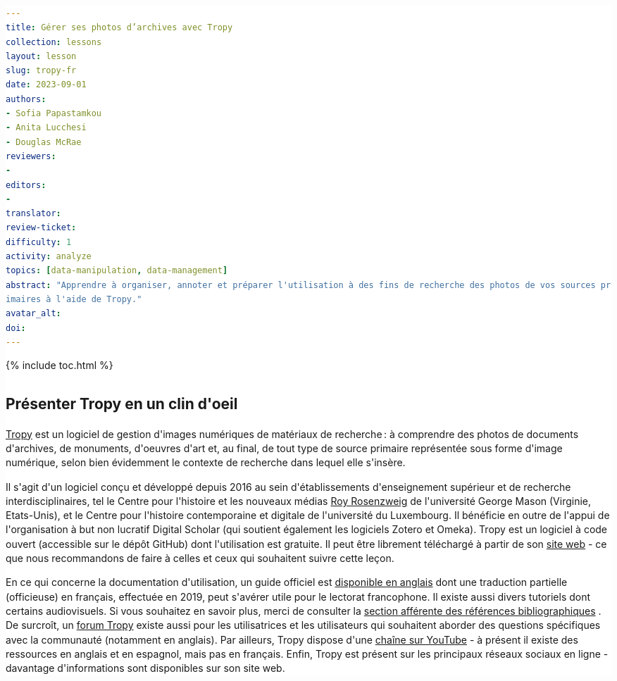 ```yaml
---
title: Gérer ses photos d’archives avec Tropy
collection: lessons
layout: lesson
slug: tropy-fr
date: 2023-09-01
authors:
- Sofia Papastamkou
- Anita Lucchesi
- Douglas McRae
reviewers:
- 
editors:
- 
translator:
review-ticket: 
difficulty: 1
activity: analyze
topics: [data-manipulation, data-management]
abstract: "Apprendre à organiser, annoter et préparer l'utilisation à des fins de recherche des photos de vos sources primaires à l'aide de Tropy."
avatar_alt: 
doi: 
---
```


{% include toc.html %}

## Présenter Tropy en un clin d'oeil


[Tropy](https://tropy.org/) est un logiciel de gestion d'images numériques de matériaux de recherche&#x202F;: à comprendre des photos de documents d'archives, de monuments, d'oeuvres d'art et, au final, de tout type de source primaire représentée sous forme d'image numérique, selon bien évidemment le contexte de recherche dans lequel elle s'insère. 

Il s'agit d'un logiciel conçu et développé depuis 2016 au sein d'établissements d'enseignement supérieur et de recherche interdisciplinaires, tel le Centre pour l'histoire et les nouveaux médias [Roy Rosenzweig](https://rrchnm.org/tropy/) de l'université George Mason (Virginie, Etats-Unis), et le Centre pour l'histoire contemporaine et digitale de l'université du Luxembourg. Il bénéficie en outre de l'appui de l'organisation à but non lucratif Digital Scholar (qui soutient également les logiciels Zotero et Omeka). Tropy est un logiciel à code ouvert (accessible sur le dépôt GitHub) dont l'utilisation est gratuite. Il peut être librement téléchargé à partir de son [site web](https://tropy.org/) - ce que nous recommandons de faire à celles et ceux qui souhaitent suivre cette leçon. 

En ce qui concerne la documentation d'utilisation, un guide  officiel est [disponible en anglais](https://docs.tropy.org/) dont une traduction partielle (officieuse) en français, effectuée en 2019, peut s'avérer utile pour le lectorat francophone. Il existe aussi divers tutoriels dont certains audiovisuels. Si vous souhaitez en savoir plus, merci de consulter la [section afférente des références bibliographiques](#références-bibliographiques--tutoriels-et-ressources-éducatives-en-français) .
De surcroît, un [forum Tropy](https://forums.tropy.org/) existe aussi pour les utilisatrices et les utilisateurs qui souhaitent aborder des questions spécifiques avec la communauté (notamment en anglais). Par ailleurs, Tropy dispose d'une [chaîne sur YouTube](https://www.youtube.com/channel/UCQ3QCuNGz825BGSHG9JryeA) - à présent il existe des ressources en anglais et en espagnol, mais pas en français. Enfin, Tropy est présent sur les principaux réseaux sociaux en ligne - davantage d'informations sont disponibles sur son site web.     
